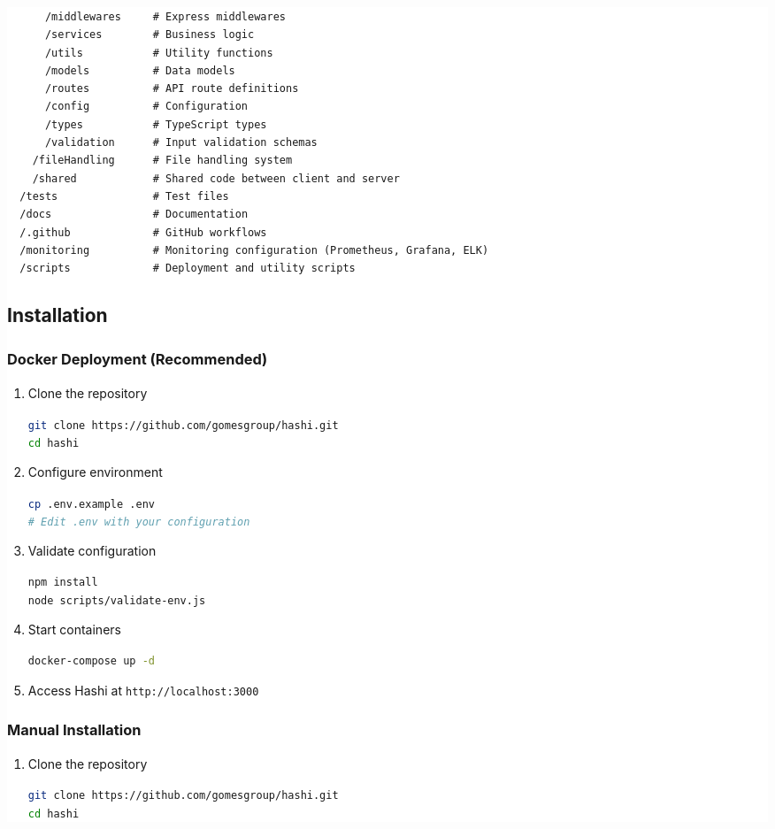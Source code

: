 ```
      /middlewares     # Express middlewares
      /services        # Business logic
      /utils           # Utility functions
      /models          # Data models
      /routes          # API route definitions
      /config          # Configuration
      /types           # TypeScript types
      /validation      # Input validation schemas
    /fileHandling      # File handling system
    /shared            # Shared code between client and server
  /tests               # Test files
  /docs                # Documentation
  /.github             # GitHub workflows
  /monitoring          # Monitoring configuration (Prometheus, Grafana, ELK)
  /scripts             # Deployment and utility scripts
```

## Installation

### Docker Deployment (Recommended)

1. Clone the repository
   ```bash
   git clone https://github.com/gomesgroup/hashi.git
   cd hashi
   ```

2. Configure environment
   ```bash
   cp .env.example .env
   # Edit .env with your configuration
   ```

3. Validate configuration
   ```bash
   npm install
   node scripts/validate-env.js
   ```

4. Start containers
   ```bash
   docker-compose up -d
   ```

5. Access Hashi at `http://localhost:3000`

### Manual Installation

1. Clone the repository
   ```bash
   git clone https://github.com/gomesgroup/hashi.git
   cd hashi
   ```
